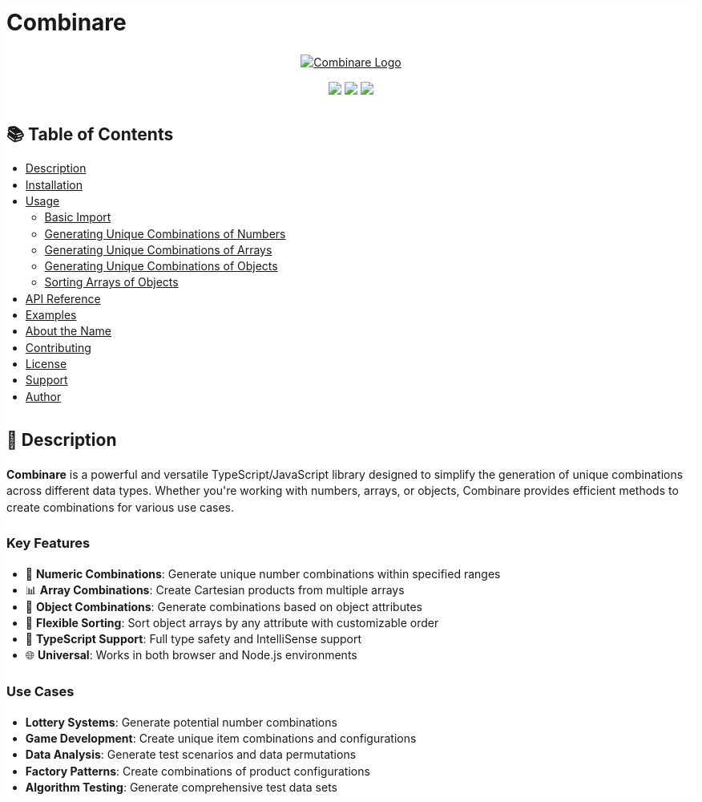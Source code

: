 # Combinare

<p align="center">
  <a href="https://hangell.org/" target="blank"><img src="https://hangell.org/wp-content/uploads/2022/07/hangell.png" width="200" alt="Combinare Logo" /></a>
</p>

<p align="center">
  <img src="https://img.shields.io/static/v1?label=STATUS&message=IN%20PRODUCTION&color=GREEN&style=for-the-badge"/>
  <img src="https://img.shields.io/static/v1?label=LICENSE&message=MIT&color=BLUE&style=for-the-badge"/>
  <img src="https://img.shields.io/static/v1?label=VERSION&message=1.0.0&color=ORANGE&style=for-the-badge"/>
</p>

## 📚 Table of Contents

- [Description](#-description)
- [Installation](#-installation)
- [Usage](#-usage)
  - [Basic Import](#basic-import)
  - [Generating Unique Combinations of Numbers](#generating-unique-combinations-of-numbers)
  - [Generating Unique Combinations of Arrays](#generating-unique-combinations-of-arrays)
  - [Generating Unique Combinations of Objects](#generating-unique-combinations-of-objects)
  - [Sorting Arrays of Objects](#sorting-arrays-of-objects)
- [API Reference](#-api-reference)
- [Examples](#-examples)
- [About the Name](#-about-the-name-combinare)
- [Contributing](#-contributing)
- [License](#-license)
- [Support](#-support)
- [Author](#-author)

## 📖 Description

**Combinare** is a powerful and versatile TypeScript/JavaScript library designed to simplify the generation of unique combinations across different data types. Whether you're working with numbers, arrays, or objects, Combinare provides efficient methods to create combinations for various use cases.

### Key Features

- 🔢 **Numeric Combinations**: Generate unique number combinations within specified ranges
- 📊 **Array Combinations**: Create Cartesian products from multiple arrays
- 🎯 **Object Combinations**: Generate combinations based on object attributes
- 🔄 **Flexible Sorting**: Sort object arrays by any attribute with customizable order
- 🚀 **TypeScript Support**: Full type safety and IntelliSense support
- 🌐 **Universal**: Works in both browser and Node.js environments

### Use Cases

- **Lottery Systems**: Generate potential number combinations
- **Game Development**: Create unique item combinations and configurations
- **Data Analysis**: Generate test scenarios and data permutations
- **Factory Patterns**: Create combinations of product configurations
- **Algorithm Testing**: Generate comprehensive test data sets

